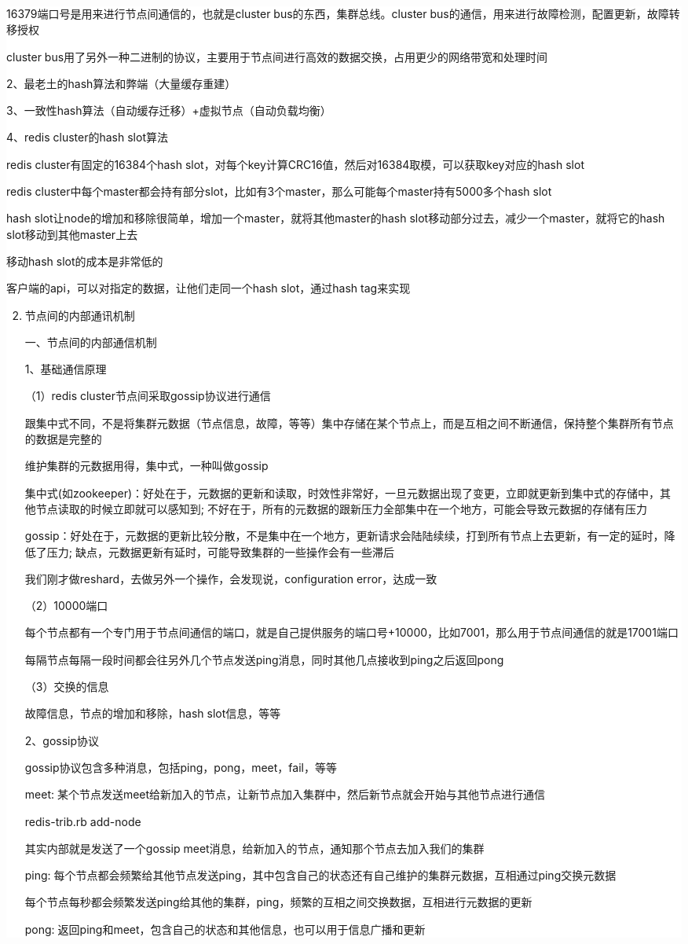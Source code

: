    16379端口号是用来进行节点间通信的，也就是cluster bus的东西，集群总线。cluster bus的通信，用来进行故障检测，配置更新，故障转移授权

   cluster bus用了另外一种二进制的协议，主要用于节点间进行高效的数据交换，占用更少的网络带宽和处理时间

   2、最老土的hash算法和弊端（大量缓存重建）

   3、一致性hash算法（自动缓存迁移）+虚拟节点（自动负载均衡）

   4、redis cluster的hash slot算法

   redis cluster有固定的16384个hash slot，对每个key计算CRC16值，然后对16384取模，可以获取key对应的hash slot

   redis cluster中每个master都会持有部分slot，比如有3个master，那么可能每个master持有5000多个hash slot

   hash slot让node的增加和移除很简单，增加一个master，就将其他master的hash slot移动部分过去，减少一个master，就将它的hash slot移动到其他master上去

   移动hash slot的成本是非常低的

   客户端的api，可以对指定的数据，让他们走同一个hash slot，通过hash tag来实现

2. 节点间的内部通讯机制

   一、节点间的内部通信机制

   1、基础通信原理

   （1）redis cluster节点间采取gossip协议进行通信

   跟集中式不同，不是将集群元数据（节点信息，故障，等等）集中存储在某个节点上，而是互相之间不断通信，保持整个集群所有节点的数据是完整的

   维护集群的元数据用得，集中式，一种叫做gossip

   集中式(如zookeeper)：好处在于，元数据的更新和读取，时效性非常好，一旦元数据出现了变更，立即就更新到集中式的存储中，其他节点读取的时候立即就可以感知到; 不好在于，所有的元数据的跟新压力全部集中在一个地方，可能会导致元数据的存储有压力

   gossip：好处在于，元数据的更新比较分散，不是集中在一个地方，更新请求会陆陆续续，打到所有节点上去更新，有一定的延时，降低了压力; 缺点，元数据更新有延时，可能导致集群的一些操作会有一些滞后

   我们刚才做reshard，去做另外一个操作，会发现说，configuration error，达成一致

   （2）10000端口

   每个节点都有一个专门用于节点间通信的端口，就是自己提供服务的端口号+10000，比如7001，那么用于节点间通信的就是17001端口

   每隔节点每隔一段时间都会往另外几个节点发送ping消息，同时其他几点接收到ping之后返回pong

   （3）交换的信息

   故障信息，节点的增加和移除，hash slot信息，等等

   2、gossip协议

   gossip协议包含多种消息，包括ping，pong，meet，fail，等等

   meet: 某个节点发送meet给新加入的节点，让新节点加入集群中，然后新节点就会开始与其他节点进行通信

   redis-trib.rb add-node

   其实内部就是发送了一个gossip meet消息，给新加入的节点，通知那个节点去加入我们的集群

   ping: 每个节点都会频繁给其他节点发送ping，其中包含自己的状态还有自己维护的集群元数据，互相通过ping交换元数据

   每个节点每秒都会频繁发送ping给其他的集群，ping，频繁的互相之间交换数据，互相进行元数据的更新

   pong: 返回ping和meet，包含自己的状态和其他信息，也可以用于信息广播和更新
